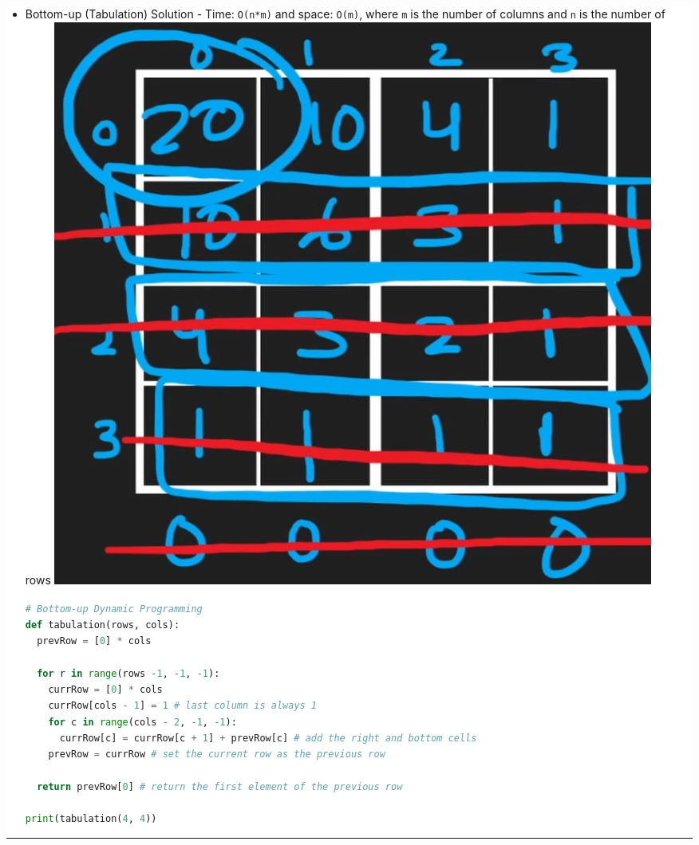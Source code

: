 - Bottom-up (Tabulation) Solution - Time: `O(n*m)` and space: `O(m)`, where `m` is the number of columns and `n` is the number of rows
  ![dynamic-programming](./img/dynamic-programming-6.png)

  ```py
  # Bottom-up Dynamic Programming
  def tabulation(rows, cols):
    prevRow = [0] * cols

    for r in range(rows -1, -1, -1):
      currRow = [0] * cols
      currRow[cols - 1] = 1 # last column is always 1
      for c in range(cols - 2, -1, -1):
        currRow[c] = currRow[c + 1] + prevRow[c] # add the right and bottom cells
      prevRow = currRow # set the current row as the previous row

    return prevRow[0] # return the first element of the previous row

  print(tabulation(4, 4))
  ```

---